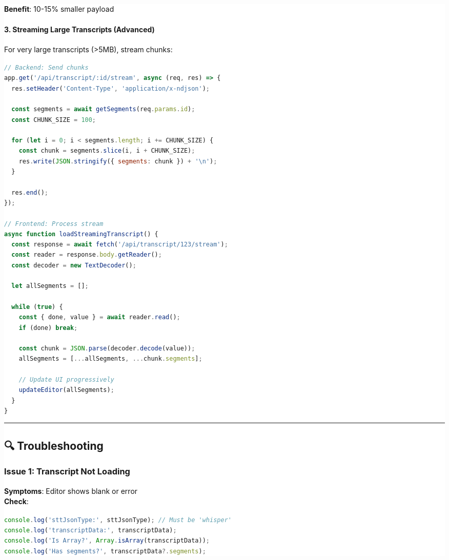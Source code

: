 **Benefit**: 10-15% smaller payload

#### 3. Streaming Large Transcripts (Advanced)

For very large transcripts (>5MB), stream chunks:

```javascript
// Backend: Send chunks
app.get('/api/transcript/:id/stream', async (req, res) => {
  res.setHeader('Content-Type', 'application/x-ndjson');
  
  const segments = await getSegments(req.params.id);
  const CHUNK_SIZE = 100;
  
  for (let i = 0; i < segments.length; i += CHUNK_SIZE) {
    const chunk = segments.slice(i, i + CHUNK_SIZE);
    res.write(JSON.stringify({ segments: chunk }) + '\n');
  }
  
  res.end();
});

// Frontend: Process stream
async function loadStreamingTranscript() {
  const response = await fetch('/api/transcript/123/stream');
  const reader = response.body.getReader();
  const decoder = new TextDecoder();
  
  let allSegments = [];
  
  while (true) {
    const { done, value } = await reader.read();
    if (done) break;
    
    const chunk = JSON.parse(decoder.decode(value));
    allSegments = [...allSegments, ...chunk.segments];
    
    // Update UI progressively
    updateEditor(allSegments);
  }
}
```

---

## 🔍 Troubleshooting

### Issue 1: Transcript Not Loading

**Symptoms**: Editor shows blank or error  
**Check**:
```javascript
console.log('sttJsonType:', sttJsonType); // Must be 'whisper'
console.log('transcriptData:', transcriptData);
console.log('Is Array?', Array.isArray(transcriptData));
console.log('Has segments?', transcriptData?.segments);
```
